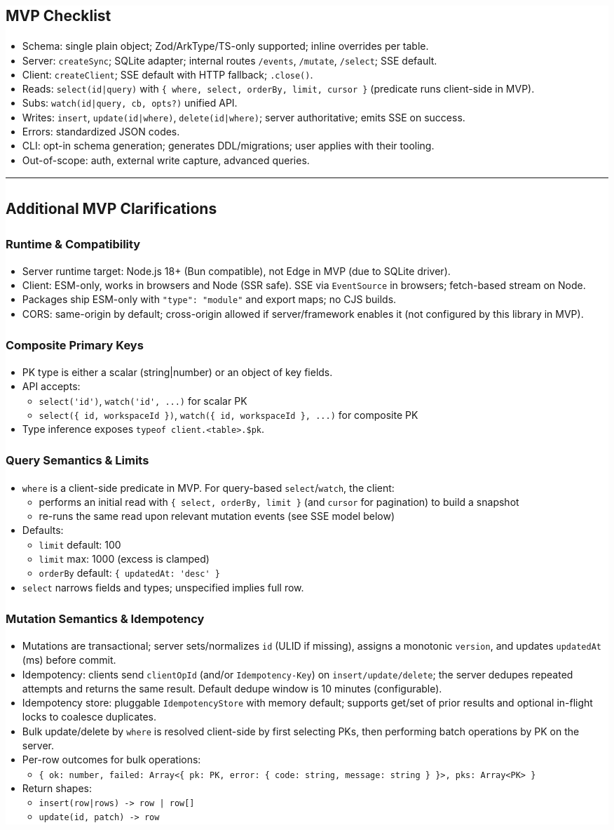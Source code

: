 
## MVP Checklist
- Schema: single plain object; Zod/ArkType/TS-only supported; inline overrides per table.
- Server: `createSync`; SQLite adapter; internal routes `/events`, `/mutate`, `/select`; SSE default.
- Client: `createClient`; SSE default with HTTP fallback; `.close()`.
- Reads: `select(id|query)` with `{ where, select, orderBy, limit, cursor }` (predicate runs client-side in MVP).
- Subs: `watch(id|query, cb, opts?)` unified API.
- Writes: `insert`, `update(id|where)`, `delete(id|where)`; server authoritative; emits SSE on success.
- Errors: standardized JSON codes.
- CLI: opt-in schema generation; generates DDL/migrations; user applies with their tooling.
- Out-of-scope: auth, external write capture, advanced queries.

---

## Additional MVP Clarifications

### Runtime & Compatibility
- Server runtime target: Node.js 18+ (Bun compatible), not Edge in MVP (due to SQLite driver).
- Client: ESM-only, works in browsers and Node (SSR safe). SSE via `EventSource` in browsers; fetch-based stream on Node.
- Packages ship ESM-only with `"type": "module"` and export maps; no CJS builds.
- CORS: same-origin by default; cross-origin allowed if server/framework enables it (not configured by this library in MVP).

### Composite Primary Keys
- PK type is either a scalar (string|number) or an object of key fields.
- API accepts:
  - `select('id')`, `watch('id', ...)` for scalar PK
  - `select({ id, workspaceId })`, `watch({ id, workspaceId }, ...)` for composite PK
- Type inference exposes `typeof client.<table>.$pk`.

### Query Semantics & Limits
- `where` is a client-side predicate in MVP. For query-based `select`/`watch`, the client:
  - performs an initial read with `{ select, orderBy, limit }` (and `cursor` for pagination) to build a snapshot
  - re-runs the same read upon relevant mutation events (see SSE model below)
- Defaults:
  - `limit` default: 100
  - `limit` max: 1000 (excess is clamped)
  - `orderBy` default: `{ updatedAt: 'desc' }`
- `select` narrows fields and types; unspecified implies full row.

### Mutation Semantics & Idempotency
- Mutations are transactional; server sets/normalizes `id` (ULID if missing), assigns a monotonic `version`, and updates `updatedAt` (ms) before commit.
- Idempotency: clients send `clientOpId` (and/or `Idempotency-Key`) on `insert/update/delete`; the server dedupes repeated attempts and returns the same result. Default dedupe window is 10 minutes (configurable).
- Idempotency store: pluggable `IdempotencyStore` with memory default; supports get/set of prior results and optional in-flight locks to coalesce duplicates.
- Bulk update/delete by `where` is resolved client-side by first selecting PKs, then performing batch operations by PK on the server.
- Per-row outcomes for bulk operations:
  - `{ ok: number, failed: Array<{ pk: PK, error: { code: string, message: string } }>, pks: Array<PK> }`
- Return shapes:
  - `insert(row|rows) -> row | row[]`
  - `update(id, patch) -> row`
